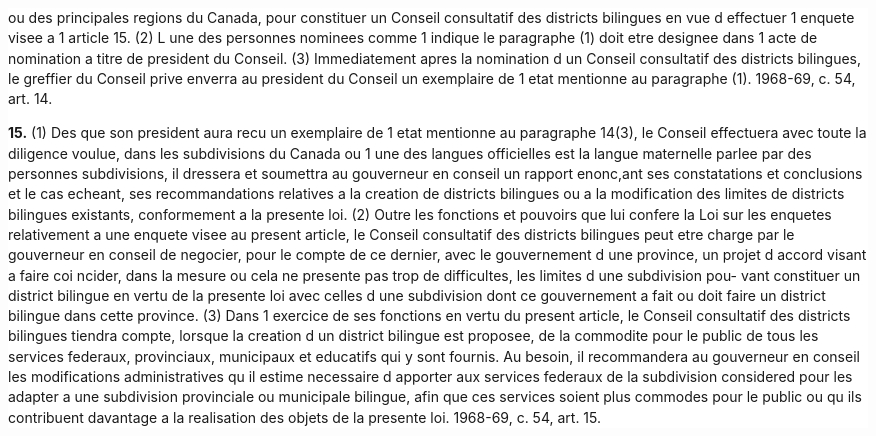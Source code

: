 ou des principales regions du Canada, pour
constituer un Conseil consultatif des districts
bilingues en vue d effectuer 1 enquete visee a
1 article 15.
(2) L une des personnes nominees comme
1 indique le paragraphe (1) doit etre designee
dans 1 acte de nomination a titre de president
du Conseil.
(3) Immediatement apres la nomination
d un Conseil consultatif des districts bilingues,
le greffier du Conseil prive enverra au
president du Conseil un exemplaire de 1 etat
mentionne au paragraphe (1). 1968-69, c. 54,
art. 14.

**15.** (1) Des que son president aura recu un
exemplaire de 1 etat mentionne au paragraphe
14(3), le Conseil effectuera avec toute la
diligence voulue, dans les subdivisions du
Canada ou 1 une des langues officielles est la
langue maternelle parlee par des personnes
subdivisions, il dressera et soumettra au
gouverneur en conseil un rapport enonc,ant
ses constatations et conclusions et
le cas echeant, ses recommandations relatives
a la creation de districts bilingues ou a la
modification des limites de districts bilingues
existants, conformement a la presente loi.
(2) Outre les fonctions et pouvoirs que lui
confere la Loi sur les enquetes relativement a
une enquete visee au present article, le Conseil
consultatif des districts bilingues peut etre
charge par le gouverneur en conseil de
negocier, pour le compte de ce dernier, avec
le gouvernement d une province, un projet
d accord visant a faire coi ncider, dans la
mesure ou cela ne presente pas trop de
difficultes, les limites d une subdivision pou-
vant constituer un district bilingue en vertu
de la presente loi avec celles d une subdivision
dont ce gouvernement a fait ou doit faire un
district bilingue dans cette province.
(3) Dans 1 exercice de ses fonctions en vertu
du present article, le Conseil consultatif des
districts bilingues tiendra compte, lorsque la
creation d un district bilingue est proposee,
de la commodite pour le public de tous les
services federaux, provinciaux, municipaux et
educatifs qui y sont fournis. Au besoin, il
recommandera au gouverneur en conseil les
modifications administratives qu il estime
necessaire d apporter aux services federaux de
la subdivision considered pour les adapter a
une subdivision provinciale ou municipale
bilingue, afin que ces services soient plus
commodes pour le public ou qu ils contribuent
davantage a la realisation des objets de la
presente loi. 1968-69, c. 54, art. 15.

